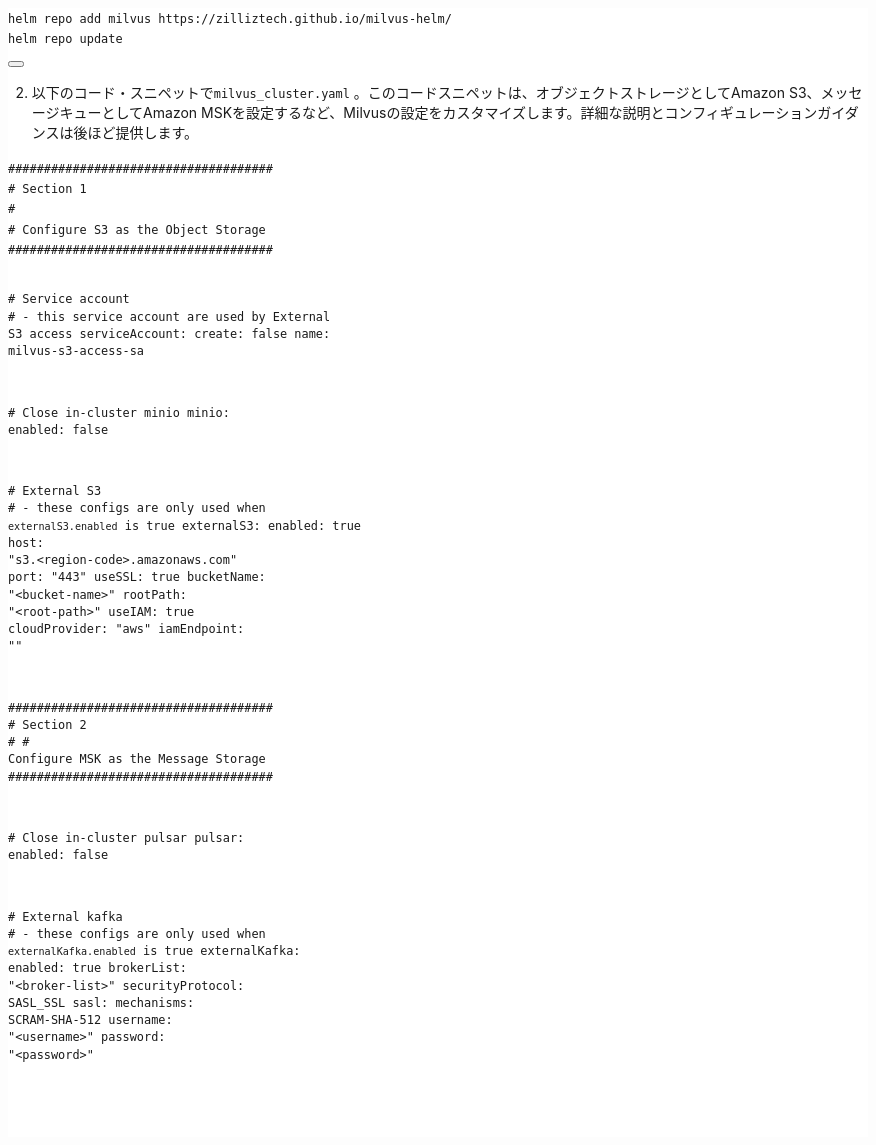 </ol>
<pre><code translate="no">helm repo <span class="hljs-keyword">add</span> milvus https:<span class="hljs-comment">//zilliztech.github.io/milvus-helm/</span>
helm repo update
<button class="copy-code-btn"></button></code></pre>
<ol start="2">
<li>以下のコード・スニペットで<code translate="no">milvus_cluster.yaml</code> 。このコードスニペットは、オブジェクトストレージとしてAmazon S3、メッセージキューとしてAmazon MSKを設定するなど、Milvusの設定をカスタマイズします。詳細な説明とコンフィギュレーションガイダンスは後ほど提供します。</li>
</ol>
<pre><code translate="no"><span class="hljs-comment">#####################################</span>
<span class="hljs-comment"># Section 1</span>
<span class="hljs-comment">#</span>
<span class="hljs-comment"># Configure S3 as the Object Storage</span>
<span class="hljs-comment">#####################################</span>

<span class="hljs-comment"># Service account</span>
<span class="hljs-comment"># - this service account are used by External S3 access</span>
serviceAccount:
  create: false
  name: milvus-s3-access-sa

<span class="hljs-comment"># Close in-cluster minio</span>
minio:
  enabled: false

<span class="hljs-comment"># External S3</span>
<span class="hljs-comment"># - these configs are only used when `externalS3.enabled` is true</span>
externalS3:
  enabled: true
  host: <span class="hljs-string">&quot;s3.&lt;region-code&gt;.amazonaws.com&quot;</span>
  port: <span class="hljs-string">&quot;443&quot;</span>
  useSSL: true
  bucketName: <span class="hljs-string">&quot;&lt;bucket-name&gt;&quot;</span>
  rootPath: <span class="hljs-string">&quot;&lt;root-path&gt;&quot;</span>
  useIAM: true
  cloudProvider: <span class="hljs-string">&quot;aws&quot;</span>
  iamEndpoint: <span class="hljs-string">&quot;&quot;</span>

<span class="hljs-comment">#####################################</span>
<span class="hljs-comment"># Section 2</span>
<span class="hljs-comment">#</span>
<span class="hljs-comment"># Configure MSK as the Message Storage</span>
<span class="hljs-comment">#####################################</span>

<span class="hljs-comment"># Close in-cluster pulsar</span>
pulsar:
  enabled: false

<span class="hljs-comment"># External kafka</span>
<span class="hljs-comment"># - these configs are only used when `externalKafka.enabled` is true</span>
externalKafka:
  enabled: true
  brokerList: <span class="hljs-string">&quot;&lt;broker-list&gt;&quot;</span>
  securityProtocol: SASL_SSL
  sasl:
    mechanisms: SCRAM-SHA-<span class="hljs-number">512</span>
    username: <span class="hljs-string">&quot;&lt;username&gt;&quot;</span>
    password: <span class="hljs-string">&quot;&lt;password&gt;&quot;</span>
    